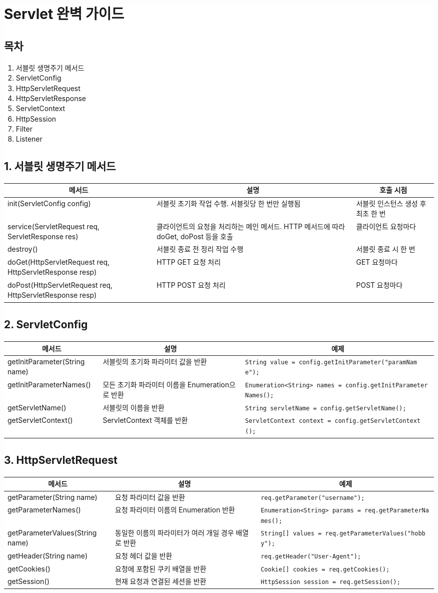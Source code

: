 # Servlet 완벽 가이드

## 목차
1. 서블릿 생명주기 메서드
2. ServletConfig
3. HttpServletRequest
4. HttpServletResponse
5. ServletContext
6. HttpSession
7. Filter
8. Listener

## 1. 서블릿 생명주기 메서드
| 메서드 | 설명 | 호출 시점 |
|--------|------|-----------|
| init(ServletConfig config) | 서블릿 초기화 작업 수행. 서블릿당 한 번만 실행됨 | 서블릿 인스턴스 생성 후 최초 한 번 |
| service(ServletRequest req, ServletResponse res) | 클라이언트의 요청을 처리하는 메인 메서드. HTTP 메서드에 따라 doGet, doPost 등을 호출 | 클라이언트 요청마다 |
| destroy() | 서블릿 종료 전 정리 작업 수행 | 서블릿 종료 시 한 번 |
| doGet(HttpServletRequest req, HttpServletResponse resp) | HTTP GET 요청 처리 | GET 요청마다 |
| doPost(HttpServletRequest req, HttpServletResponse resp) | HTTP POST 요청 처리 | POST 요청마다 |

## 2. ServletConfig
| 메서드 | 설명 | 예제 |
|--------|------|------|
| getInitParameter(String name) | 서블릿의 초기화 파라미터 값을 반환 | `String value = config.getInitParameter("paramName");` |
| getInitParameterNames() | 모든 초기화 파라미터 이름을 Enumeration으로 반환 | `Enumeration<String> names = config.getInitParameterNames();` |
| getServletName() | 서블릿의 이름을 반환 | `String servletName = config.getServletName();` |
| getServletContext() | ServletContext 객체를 반환 | `ServletContext context = config.getServletContext();` |

## 3. HttpServletRequest
| 메서드 | 설명 | 예제 |
|--------|------|------|
| getParameter(String name) | 요청 파라미터 값을 반환 | `req.getParameter("username");` |
| getParameterNames() | 요청 파라미터 이름의 Enumeration 반환 | `Enumeration<String> params = req.getParameterNames();` |
| getParameterValues(String name) | 동일한 이름의 파라미터가 여러 개일 경우 배열로 반환 | `String[] values = req.getParameterValues("hobby");` |
| getHeader(String name) | 요청 헤더 값을 반환 | `req.getHeader("User-Agent");` |
| getCookies() | 요청에 포함된 쿠키 배열을 반환 | `Cookie[] cookies = req.getCookies();` |
| getSession() | 현재 요청과 연결된 세션을 반환 | `HttpSession session = req.getSession();` |
